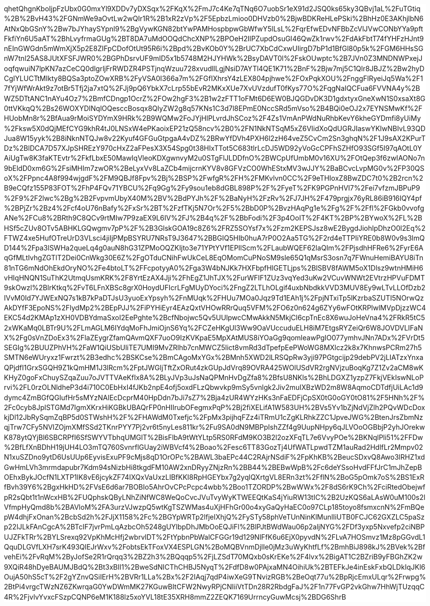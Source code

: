 qhetQhgnKboIjpFzUbx0G0mxYl9XDDv7yDXSqx%2FKqX%2FmJ7c4Ke7qTNq6O7uobSr1eX91d2JSQ0ks65ky3QBvj1aL%2FuTGtiq%2B%2BvH43%2FGNmWe9aOvtLw2wQIr1R%2B1xR2zVp%2F5EpbzLmioo0DHVzb0%2BjwBDKReHLePSki%2BhHz0E3AKhjlbN6AtNxQbGSnY%2Bw7bJYhaySYpnl9%2BgVywKGN82btYwPAMHospbpwGbWfwY5lLsL%2FqrEfwEDvNFBbZcVlJVwCONbYYa9pftFkfiYn6U5aAT%2BhLvyfrmaGUg%2BT8DA7uMdOOQdChcXNP%2BPOeH2IlPZupdOsuGI46QwZk1rwv%2FdAkFbtT74fYHFzHJnt9nEInGWGdn5mWmXjX5p2E8ZIFpCDofOtUt95R6i%2Bpd%2BvKOb0Y%2BrUC7XbCdCxwUIirgD7bP1d1BfGl80p5k%2FGM6HHsSGnW7tnl25AS8JUtXFSFJWR0%2BGPhDsrvUF9mID5x1b5748M2HJYHWk%2BsyDAVT0l%2FskOUwptc%2B7JVn0Z3MNDNWPxejJoqfqwuiN7lpKN7azCeCQ0dlgrljFrRWDZR4PSTjnqWzuu728xvudllLgjNsiD7AYTl4QE1K71%2BnF%2Bjw7mj5C1Qlr8JBJZ%2Bw2hyDCgIYLUCTtMIkty8BQSa3ptoZOwXRB%2FyVSA0I366a7m%2FGfIXhrsY4zLEX804pjhwe%2FOxPqkXOU%2FnggFlRyeiJq5Wa%2F17fYjWfWrAkt9z7otBr5Tfj2ja7xtQ%2FJj9pQ6YbkX7cLrp55bEvR2MKxXUe7XvUVzdufT0fKys77O%2FqgNaIQCFua6FVVNA4y%2BWZ5DTtANC1nAYu4Oz7%2BmfCDngp1OcrZ%2FOw2hgF3%2B1w2zFTT1oFMt6D6EW0BJQGDvDK3D1gdxtyxGneXwN1S0xsaXt8G0ttVKkqQ%2Bs26WOXYDINqlOQesccBosqx8QlyZW2g8q57KNs1C3d7l8EPmE0NccSRd5mVso%2B4BQi0eOJ2x7EYNSMwKf%2FHUobMn8r%2BfAua9rMoiSYDYmX9HRk%2B9WQMw2FoJYjHlPLvrdJhSCoz%2F4Zs1VmAnPWdNuRhbKevY6kheGYDmfi8yUiMy%2Fksw5X0dQjMEfCYG9khR4tJ0LNSxW4ePKaoixEP21zQ58ncv%2B0%2FN1NkNTSqM5xZ6VIidXoQdUGRJIaswYKIwNBIvL93QDJua8W15yyk%2B8iNknNTQJw8v22Kyuf4GFGuGtpgaA4vDZ%2BRwYfDVh4PXH6l2zH64veZ5CvCm2Sn3ghqN%2F1J9sAX2KPurTDz%2BlDCA7D57XJpSHREzY970cHxZ2aFPesX3X54Spg0t38HIxTTot5C683tlrLcDJ5WD92yVoGcCPFhSZHfO93SGf5I97qAOtL0YAiUgTw8K3faKTEvtr%2FkfLbxE50MawIqVleoKDXgwnvyM2u0STgFlJLDDfnO%2BWCpUfUmbM0v16XU%2FOtQep3f6zwIAONo7n9bEldD0xm6G%2FsiMHIm7zwOR%2BeLyxVv8LaZCb4mijcrnKYV8v8GFVzCO0WhEStxMV3wJJY%2BaBCvcLvpMG0v%2FP30QSoX%2FPpnc4A8f994wjgdF%2FM9QBJf8Fpv%2Bj%2BSP%2FwfgR%2FH%2FMKvlvn0CC%2F9eTHIoxZ8BwZDC7t0%2B2rcn%2B9eCQfz155P83FOT%2FhP4FQv71YBCU%2Fq9Gg%2Fy9sou1eb8dGBL898P%2F%2FyeT%2FK9PGPnHVI7%2Fei7vfzmJBPuP9%2F9%2F2lwc%2Bg%2B2FvpvmUbyX40M%2BV%2BdPYJh%2F%2BaNyH%2FzRv%2FJ7JH%2F479prgjx76yRL86iB916IQY4pf%2BPjZr%2Bz4%2Fcf4oU76nBafy%2FxSr%2BT%2FzfTKj5N7Or%2F5%2BbD0P%2BvzHAqPg1e%2Fg%2F%2Ffl%2FGkb0vvofgANe%2FCu8%2BRth9C8QCv9rtMIw7P9zaEX9L6IV%2FJ%2B4q%2F%2BbFodi%2F3p4OoIT%2F4KT%2BP%2BYwoX%2FL%2BHSf5cZUv8OTv5ABHKLGQwgmv7pP%2F%2B3GlskGOA19c8Z6%2FRZ5SOYsf7x%2Fzm2KEPSJsz8wE2BygdJiohlpDhzO0l2Eq%2FTWZ4xe5HufOTreUrD3VLsci4jiIjPMpBSYRU7NRsT9J3647%2BBGIQ5HIb0huA7rP0O2Aa5TG%2F2rd4eTTPIiYRE0b8W0v9s3lmQD144%2Fpa3lSWHa2queLq4g0auN8hG31ZPMoOQZKIjto3e71YPtYVf1EPIlScm%2FLaubWQEF62laQIm%2FPjsdhHFRe6%2FyrE6AqGfMLtIvhgZGTlT2Dei0CnWkg30E6Z%2FgOTduCNihFwUkCeL8EqOMomCuPNoSM9sle65Q1qMsrS3osn7q7FWnuHemiBAYU8iTn81nTG6mNdOhEkdOryNO%2Fe4btoLT%2FFcpotyyA0%2Fga3W4bNJKk7HXFbpfHlGETLjps%2BlSBV8fAWM5oX1Dlsz9wtnHMiH6vHIqHNQN1SuThK2UtmqUsmKRK%2F8YrtEzAX4Jji%2FhEgZ1JhTJX%2FurWFIF1ZUz3vqYed3uKw2VCuvWNWt2EVtrzHPVuFDMT9skOwzl%2BlrKtkq%2FvT6LFnXBSc8grX0HoydUFIcrLFgMUyDYoci%2FngZ2LTLhOLgif4uxbNbdkkVVD3MUV8Ey9wLTvLLOfDzb2IVvM0Id7YJWExNQ7s1kB7kPaDTJsU3yuoExYpsyh%2FnMUqk%2FHUu7MOa0Jqz9Td1EAh1j%2FpjNTxiTp5lKzrbaSZUTI5NOrwQzAkDYfF3EpoNS%2FlydMp2%2BEpPJJ%2FiPYHiEyr4EAzQxtVHOwRRrQuq5VFM%2FO6z0n624g6ZYy6wFOtKRPlwlMVpDjzzWC4EKC54d2KMAp1zXH0VDBYdmaSxoI2EePghte%2BcfNbojwc5Qv5UUlpwcCMwAkkN5MkjCl6cpTnEc8X6wuJoHeVna4%2FRkR5tC52xWKaMq0LBTr9U%2FLmAGLM6IYdqMoFhJmiOjnS6Yq%2FCZeHKgUl3Ww9OaVUccuduELH8iM7EtgsRYZeiQr6W8JOVDVLIFaNX%2Fg0sVnZDoEx3%2FlaZEygrZfamQAvmQXF7uoO9IzKVKpaE5MpXAtMUS8iYOaGg9qomleawPgIO077ymhvJNn7ADx%2FVrDt5SEGIg%2BUUZPhVH%2FaW1QiUSbUliTE7UMI9MvZRlhb7cnMWCZ5lict8vmRd3dTpefpEePWoWG8MXlcz2k8x7KhnwsPCRm27h5SMTN6eWUryxz1Fwrzt%2B3edhc%2BSKCse%2BmCAgoMxYGx%2BMnh5XWD2lLRSQpRw3yji97PGtgcijp29debPV2jLIATzxYnxaQPjdfI1GrxSGQH9Z1kQmHM1J3lRcm%2FptJWGljTftZxORut4zkGUpJdVrq89OVRA425WOlUSdVR2rgNVjzuBoqKg7Z1Zv2aCM8wKKHyZ0goFxChuySZqaZuu7oJVTTVAeKfIx8A%2BLyJVp3uJsNaQPMnHvDgZfa8%2BfsU8NKls%2BhLDGXZ1yzpZ7FkjVEkIswNLoPrvi%2FL0rzOLNldheP3d4i710C0EbHxI4fJKb2npE4ofj5oxdFLzQbwvkp9mSy5vnlgk2Jiv2muIXBzWD2m8W8AqmoCDTdfjUiLAc1d9dymc4ZmBGfQGIufHr5sMYzNAlEcDcprM40HpDdn7bJi7sZ7%2Bja4zUR4WYzHKs3nFaEDFjCpSX0tG0oGY0tO81%2F5HNh%2F%2Fc0cyb8JplSTGMd7IgmXKrxHiKGBkUBAQrFP0nHIIrubOFegmxPqP%2Bj2fiXELifA1W583UH%2BVs5Yv1bZjNdVjZlh2PQvWDcDoxkjDl12JbRySqmZqBP5d0STWshH%2F%2FHAWdM0Txefjc%2FpMx3pijhqFZz4iTRmU1cZgKLRhkZZC1JpveJWG%2BtenJrsZbmNzqjTrw7CFy5NVIZOjmXMfSSd2TKnrPYY7Pj2vr6t5nyLes811kr%2Fu9SA0dN9MBPpIshZZf4g9UupNHpy6qJLVOoOGBbjP2yhJOrekwK878ytQYjBl6SBCRPfI6SfSWYVTbhqUMGlT%2BisFlbA9tWtYLtp5RS0RFdM9KO3B2l2ozXFqTL7e6VvyPOe%2BKNqlPli51%2FFDw%2BfLfXnBDhH19jUH4LO3mTQ760SvnrflGUay2iWBVcf4%2Boao%2Fesc6TT83GozTj4UfWATLpwdTZM1auRad2HdlfLr2Mmpv02N1xuSZDno9ytD6UsUUp6EyvisExuPF9cMjs8qD1OrOPc%2BAWL3baEPc44C2RAjrNSdiF%2FpKhKB%2BeucSDxvQ8Awo3lRHZ1xdGwHmLVh3mrmdapubr7Kdm94sNizbHi8tkgdFM10AW2xnDRyyZNjzRn%2BB44%2BEBwWpB%2Fc6deYSsoHvdFFfJrC1mJhZepBOEhxBykJOcfN1LXTP1lK8vE6jcykZF74IXQxVaUxzLIBfKKI8RpHGEYbx7g2yqlQXrtgVL8ERn3zt%2FflN%2BoG5pOmk7oS%2BS1ExRfBvh39Y6%2BgxHkHD%2FVsE6d6ar7BOBIo5AhrOvCPcPcpc4wbb%2Boo1TZORDP%2BwWWx%2F8dS6rK9Ch%2FciRtedObejwfpR2sQbt1t1nWcxHB%2FUQphskQByLNhZiNfWC8WeQoCvcJVuTvyWyKTWEEQtKaS4jYiuRW13tIC%2B2UzKQS6aLAsW0uM100s2lVfmpHyQmd8b%2BAVloM%2FA3urzVJwzpQ5wtKgTSZWMas4uXjHFhGr00o4xyGaQyHaEC0o97CLp185toyo8fsmxcnN%2FmBQepW4dhjFxOnan%2BcbSd2h%2FJjX1158%2Fc%2BGYpWRTp2lfjeIXhjQ%2FySTy58phVeTUnNinKlMunlIiUTB0FCJC62GXZLC5paSzp22lJLkFAnCgcA%2BTcIF7jvrPmLqAzbcOh5248gUYlbpDhJMbOoEQJiFl%2BlPJtBWdWau06p2aljNYG%2FDf3yxp5Nxvefp2ciNBPUJZFkTRr%2BYLSrexq92VpKhMcHfj2wbrvlDT%2FtYpbnPbWalCFGGr19d129NlFfK6u6EjX0pyvdN%2FLvA7HOSmvz1Mz8pGGvdL1QquDLGVfLXH7srK493QlEJrWxv%2FobtsEkTFoxVX4ESPLGN%2BoMQBVnmDjlIe0jMz3uWyKhtfLf%2BmhBiJ898kJ%2BVek%2BfvehEi%2FvRqM%2ByJofSe2R1rQrqq3%2BZ2h3%2BQqqp5%2FjLZSdT70MQxb0sKrEKe%2F4lvx%2BigAT1C2BZriB9yFBGhZK2w9XQiR48hDyeBAUMJBdQ%2Bt3xBlI1%2BweSdNICThCHBJ5NyqT%2FdfD8w0PAjxaMN4OihiUk%2BTEFkJe4inEskFxbQLDkIqJKl6OujA50hS5cT%2F2gYZnvQSiIErH%2BVRr1LLa%2Bx%2F2IAqj7qdP4iwXeG9TNvizRGB%2BeOqt77u%2BpRjcEmxULqr%2Frwpg%2BtPi4vrgcTWzNZ6ZKwrqaG0YwDWmMK27KGuwBItCFW2NwyRPjCNIiiVtTDn28R2RbdgFaJ%2F1n77FvGP2vkGhw7HhWjTUzqqC4R%2FjvlvYvxcFSzpCQNP6eM1K188lz5xoYVL18tE35XRH8mmZ2ZEQK7169UrrncyGuwMcsj%2BDG6ShrB